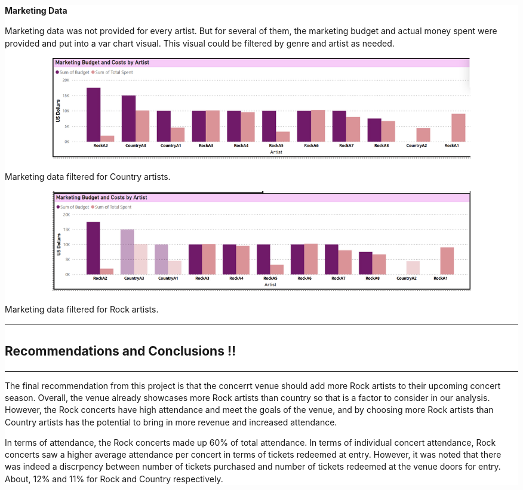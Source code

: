 **Marketing Data**

Marketing data was not provided for every artist. But for several of them, the marketing budget and actual money spent were provided and put into a var chart visual. This visual could be filtered
by genre and artist as needed. 


<p align="center">
  <img src="Images/market-c.png" alt="marketing c" width="700"/>
</p>

Marketing data filtered for Country artists.

<p align="center">
  <img src="Images/market-r.png" alt="marketing r" width="700"/>
</p>

Marketing data filtered for Rock artists. 

---

## Recommendations and Conclusions ‼
---

The final recommendation from this project is that the concerrt venue should add more Rock artists to their upcoming concert season. Overall, the venue already showcases more Rock artists 
than country so that is a factor to consider in our analysis. However, the Rock concerts have high attendance and meet the goals of the venue, and by choosing more Rock artists than Country 
artists has the potential to bring in more revenue and increased attendance. 

In terms of attendance, the Rock concerts made up 60% of total attendance. In terms of individual concert attendance, Rock concerts saw a higher average attendance per concert in terms of 
tickets redeemed at entry. However, it was noted that there was indeed a discrpency between number of tickets purchased and number of tickets redeemed at the venue doors for entry. About, 12%
and 11% for Rock and Country respectively. 
